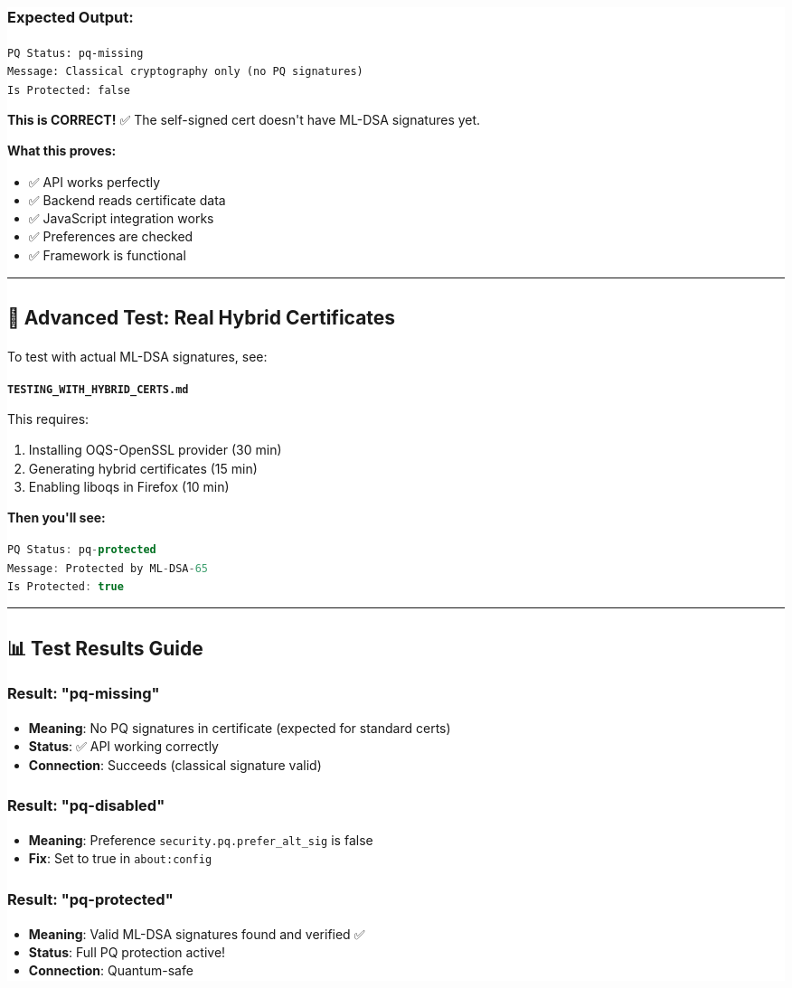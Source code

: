 ### Expected Output:

```
PQ Status: pq-missing
Message: Classical cryptography only (no PQ signatures)
Is Protected: false
```

**This is CORRECT!** ✅ The self-signed cert doesn't have ML-DSA signatures yet.

**What this proves:**
- ✅ API works perfectly
- ✅ Backend reads certificate data
- ✅ JavaScript integration works
- ✅ Preferences are checked
- ✅ Framework is functional

---

## 🔬 **Advanced Test: Real Hybrid Certificates**

To test with actual ML-DSA signatures, see:

**`TESTING_WITH_HYBRID_CERTS.md`**

This requires:
1. Installing OQS-OpenSSL provider (30 min)
2. Generating hybrid certificates (15 min)
3. Enabling liboqs in Firefox (10 min)

**Then you'll see:**
```javascript
PQ Status: pq-protected
Message: Protected by ML-DSA-65
Is Protected: true
```

---

## 📊 **Test Results Guide**

### Result: "pq-missing"
- **Meaning**: No PQ signatures in certificate (expected for standard certs)
- **Status**: ✅ API working correctly
- **Connection**: Succeeds (classical signature valid)

### Result: "pq-disabled"
- **Meaning**: Preference `security.pq.prefer_alt_sig` is false
- **Fix**: Set to true in `about:config`

### Result: "pq-protected"
- **Meaning**: Valid ML-DSA signatures found and verified ✅
- **Status**: Full PQ protection active!
- **Connection**: Quantum-safe
